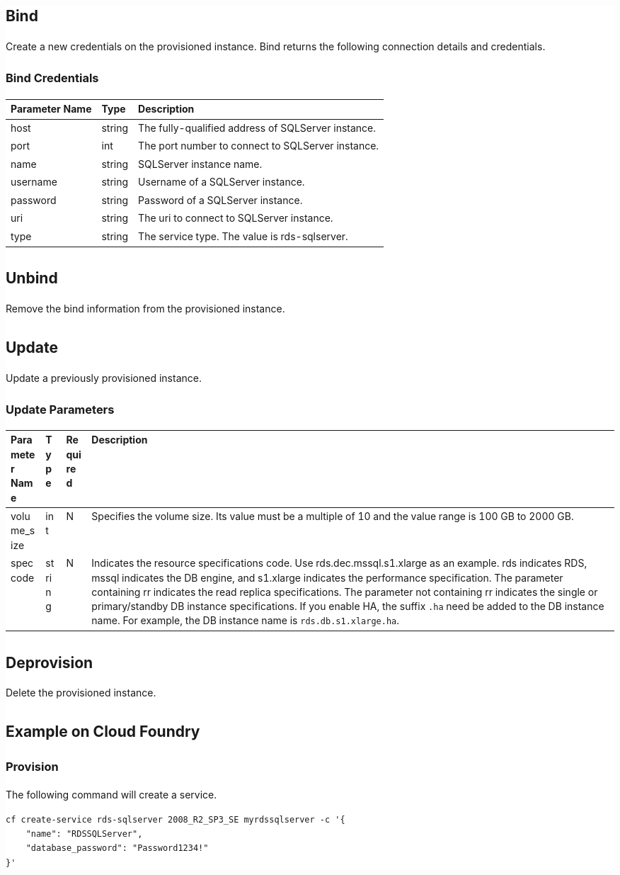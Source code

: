 ## Bind

Create a new credentials on the provisioned instance.
Bind returns the following connection details and credentials.

### Bind Credentials

| Parameter Name         | Type       | Description
|:-----------------------|:-----------|:-----------
| host                   | string     | The fully-qualified address of SQLServer instance.
| port                   | int        | The port number to connect to SQLServer instance.
| name                   | string     | SQLServer instance name.
| username               | string     | Username of a SQLServer instance.
| password               | string     | Password of a SQLServer instance.
| uri                    | string     | The uri to connect to SQLServer instance.
| type                   | string     | The service type. The value is rds-sqlserver.

## Unbind

Remove the bind information from the provisioned instance.

## Update

Update a previously provisioned instance.

### Update Parameters

| Parameter Name               | Type       | Required  | Description
|:-----------------------------|:-----------|:----------|:-----------
| volume_size                  | int        | N         | Specifies the volume size. Its value must be a multiple of 10 and the value range is 100 GB to 2000 GB.
| speccode                     | string     | N         | Indicates the resource specifications code. Use rds.dec.mssql.s1.xlarge as an example. rds indicates RDS, mssql indicates the DB engine, and s1.xlarge indicates the performance specification. The parameter containing rr indicates the read replica specifications. The parameter not containing rr indicates the single or primary/standby DB instance specifications. If you enable HA, the suffix ```.ha``` need be added to the DB instance name. For example, the DB instance name is ```rds.db.s1.xlarge.ha```.

## Deprovision

Delete the provisioned instance.

## Example on Cloud Foundry

### Provision

The following command will create a service.

```
cf create-service rds-sqlserver 2008_R2_SP3_SE myrdssqlserver -c '{
    "name": "RDSSQLServer",
    "database_password": "Password1234!"
}'
```
